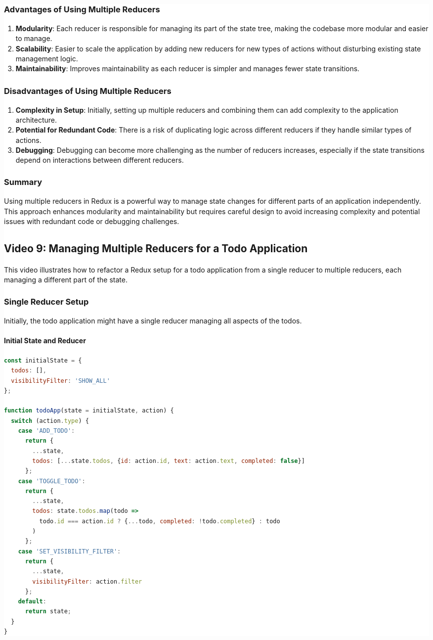 ### Advantages of Using Multiple Reducers
1. **Modularity**: Each reducer is responsible for managing its part of the state tree, making the codebase more modular and easier to manage.
2. **Scalability**: Easier to scale the application by adding new reducers for new types of actions without disturbing existing state management logic.
3. **Maintainability**: Improves maintainability as each reducer is simpler and manages fewer state transitions.

### Disadvantages of Using Multiple Reducers
1. **Complexity in Setup**: Initially, setting up multiple reducers and combining them can add complexity to the application architecture.
2. **Potential for Redundant Code**: There is a risk of duplicating logic across different reducers if they handle similar types of actions.
3. **Debugging**: Debugging can become more challenging as the number of reducers increases, especially if the state transitions depend on interactions between different reducers.

### Summary
Using multiple reducers in Redux is a powerful way to manage state changes for different parts of an application independently. This approach enhances modularity and maintainability but requires careful design to avoid increasing complexity and potential issues with redundant code or debugging challenges.


## Video 9: Managing Multiple Reducers for a Todo Application

This video illustrates how to refactor a Redux setup for a todo application from a single reducer to multiple reducers, each managing a different part of the state.

### Single Reducer Setup
Initially, the todo application might have a single reducer managing all aspects of the todos.

#### Initial State and Reducer
```javascript
const initialState = {
  todos: [],
  visibilityFilter: 'SHOW_ALL'
};

function todoApp(state = initialState, action) {
  switch (action.type) {
    case 'ADD_TODO':
      return {
        ...state,
        todos: [...state.todos, {id: action.id, text: action.text, completed: false}]
      };
    case 'TOGGLE_TODO':
      return {
        ...state,
        todos: state.todos.map(todo =>
          todo.id === action.id ? {...todo, completed: !todo.completed} : todo
        )
      };
    case 'SET_VISIBILITY_FILTER':
      return {
        ...state,
        visibilityFilter: action.filter
      };
    default:
      return state;
  }
}
```